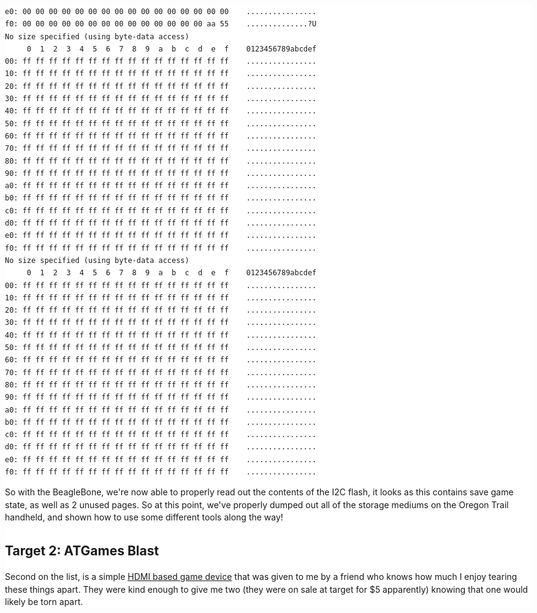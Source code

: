 ```
e0: 00 00 00 00 00 00 00 00 00 00 00 00 00 00 00 00    ................
f0: 00 00 00 00 00 00 00 00 00 00 00 00 00 00 aa 55    ..............?U
No size specified (using byte-data access)
     0  1  2  3  4  5  6  7  8  9  a  b  c  d  e  f    0123456789abcdef
00: ff ff ff ff ff ff ff ff ff ff ff ff ff ff ff ff    ................
10: ff ff ff ff ff ff ff ff ff ff ff ff ff ff ff ff    ................
20: ff ff ff ff ff ff ff ff ff ff ff ff ff ff ff ff    ................
30: ff ff ff ff ff ff ff ff ff ff ff ff ff ff ff ff    ................
40: ff ff ff ff ff ff ff ff ff ff ff ff ff ff ff ff    ................
50: ff ff ff ff ff ff ff ff ff ff ff ff ff ff ff ff    ................
60: ff ff ff ff ff ff ff ff ff ff ff ff ff ff ff ff    ................
70: ff ff ff ff ff ff ff ff ff ff ff ff ff ff ff ff    ................
80: ff ff ff ff ff ff ff ff ff ff ff ff ff ff ff ff    ................
90: ff ff ff ff ff ff ff ff ff ff ff ff ff ff ff ff    ................
a0: ff ff ff ff ff ff ff ff ff ff ff ff ff ff ff ff    ................
b0: ff ff ff ff ff ff ff ff ff ff ff ff ff ff ff ff    ................
c0: ff ff ff ff ff ff ff ff ff ff ff ff ff ff ff ff    ................
d0: ff ff ff ff ff ff ff ff ff ff ff ff ff ff ff ff    ................
e0: ff ff ff ff ff ff ff ff ff ff ff ff ff ff ff ff    ................
f0: ff ff ff ff ff ff ff ff ff ff ff ff ff ff ff ff    ................
No size specified (using byte-data access)
     0  1  2  3  4  5  6  7  8  9  a  b  c  d  e  f    0123456789abcdef
00: ff ff ff ff ff ff ff ff ff ff ff ff ff ff ff ff    ................
10: ff ff ff ff ff ff ff ff ff ff ff ff ff ff ff ff    ................
20: ff ff ff ff ff ff ff ff ff ff ff ff ff ff ff ff    ................
30: ff ff ff ff ff ff ff ff ff ff ff ff ff ff ff ff    ................
40: ff ff ff ff ff ff ff ff ff ff ff ff ff ff ff ff    ................
50: ff ff ff ff ff ff ff ff ff ff ff ff ff ff ff ff    ................
60: ff ff ff ff ff ff ff ff ff ff ff ff ff ff ff ff    ................
70: ff ff ff ff ff ff ff ff ff ff ff ff ff ff ff ff    ................
80: ff ff ff ff ff ff ff ff ff ff ff ff ff ff ff ff    ................
90: ff ff ff ff ff ff ff ff ff ff ff ff ff ff ff ff    ................
a0: ff ff ff ff ff ff ff ff ff ff ff ff ff ff ff ff    ................
b0: ff ff ff ff ff ff ff ff ff ff ff ff ff ff ff ff    ................
c0: ff ff ff ff ff ff ff ff ff ff ff ff ff ff ff ff    ................
d0: ff ff ff ff ff ff ff ff ff ff ff ff ff ff ff ff    ................
e0: ff ff ff ff ff ff ff ff ff ff ff ff ff ff ff ff    ................
f0: ff ff ff ff ff ff ff ff ff ff ff ff ff ff ff ff    ................
```
So with the BeagleBone, we're now able to properly read out the contents of the I2C flash, it looks as this contains save game state, as well as 2 unused pages. So at this point, we've properly dumped out all of the storage mediums on the Oregon Trail handheld, and shown how to use some different tools along the way!

## Target 2: ATGames Blast 

Second on the list, is a simple [HDMI based game device](https://blast.atgames.net/blast_family/5/game_list) that was given to me by a friend who knows how much I enjoy tearing these things apart. They were kind enough to give me two (they were on sale at target for $5 apparently) knowing that one would likely be torn apart. 
